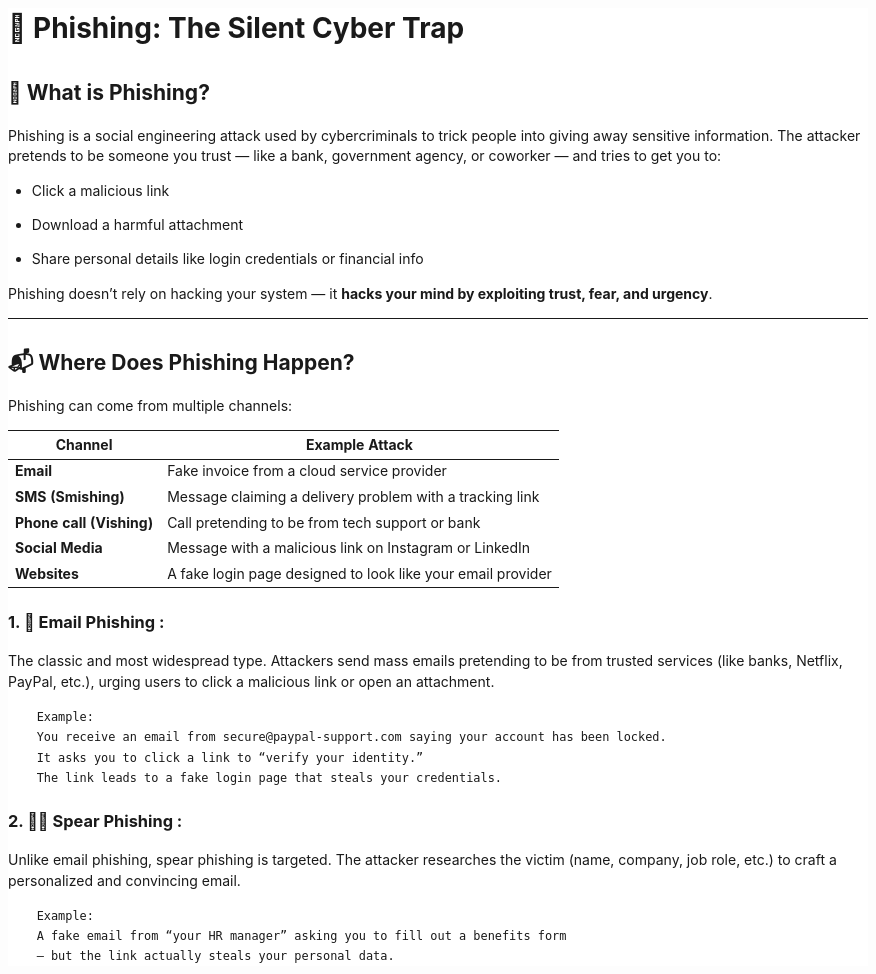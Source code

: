 # 🎣 Phishing: The Silent Cyber Trap


## 🧠 What is Phishing?
Phishing is a social engineering attack used by cybercriminals to trick people into giving away sensitive information. The attacker pretends to be someone you trust — like a bank, government agency, or coworker — and tries to get you to:

- Click a malicious link

- Download a harmful attachment

- Share personal details like login credentials or financial info

Phishing doesn’t rely on hacking your system — it **hacks your mind by exploiting trust, fear, and urgency**.

---

## 📬 Where Does Phishing Happen?
Phishing can come from multiple channels:


| Channel                  | Example Attack                                              |
| ------------------------ | ----------------------------------------------------------- |
| **Email**                | Fake invoice from a cloud service provider                  |
| **SMS (Smishing)**       | Message claiming a delivery problem with a tracking link    |
| **Phone call (Vishing)** | Call pretending to be from tech support or bank             |
| **Social Media**         | Message with a malicious link on Instagram or LinkedIn      |
| **Websites**             | A fake login page designed to look like your email provider |


### 1. 🎯 **Email Phishing :**
   
The classic and most widespread type. Attackers send mass emails pretending to be from trusted services (like banks, Netflix, PayPal, etc.), urging users to click a malicious link or open an attachment.

        Example:
        You receive an email from secure@paypal-support.com saying your account has been locked.
        It asks you to click a link to “verify your identity.”
        The link leads to a fake login page that steals your credentials.

### 2. 🧑‍💼 **Spear Phishing :**

Unlike email phishing, spear phishing is targeted. The attacker researches the victim (name, company, job role, etc.) to craft a personalized and convincing email.

        Example:
        A fake email from “your HR manager” asking you to fill out a benefits form
        — but the link actually steals your personal data.
